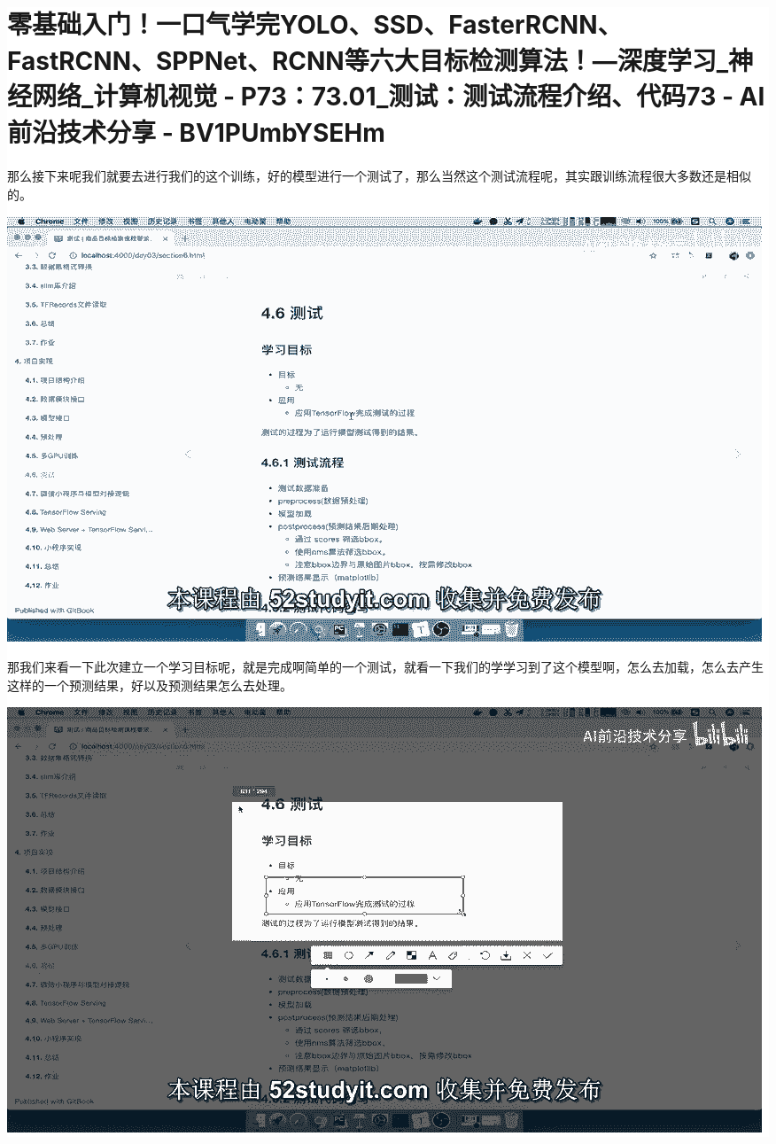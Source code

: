 # 零基础入门！一口气学完YOLO、SSD、FasterRCNN、FastRCNN、SPPNet、RCNN等六大目标检测算法！—深度学习_神经网络_计算机视觉 - P73：73.01_测试：测试流程介绍、代码73 - AI前沿技术分享 - BV1PUmbYSEHm

那么接下来呢我们就要去进行我们的这个训练，好的模型进行一个测试了，那么当然这个测试流程呢，其实跟训练流程很大多数还是相似的。



![](img/c29eafed08b5e9ee1345407ca2fb2599_1.png)

那我们来看一下此次建立一个学习目标呢，就是完成啊简单的一个测试，就看一下我们的学学习到了这个模型啊，怎么去加载，怎么去产生这样的一个预测结果，好以及预测结果怎么去处理。



![](img/c29eafed08b5e9ee1345407ca2fb2599_3.png)
